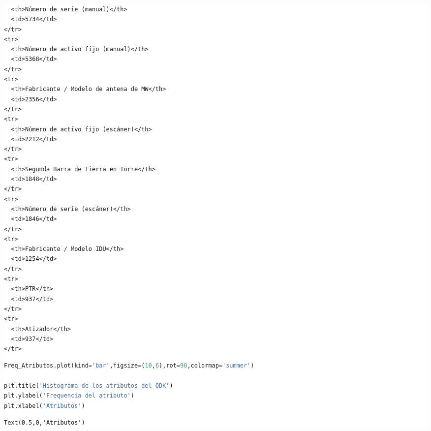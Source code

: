       <th>Número de serie (manual)</th>
      <td>5734</td>
    </tr>
    <tr>
      <th>Número de activo fijo (manual)</th>
      <td>5368</td>
    </tr>
    <tr>
      <th>Fabricante / Modelo de antena de MW</th>
      <td>2356</td>
    </tr>
    <tr>
      <th>Número de activo fijo (escáner)</th>
      <td>2212</td>
    </tr>
    <tr>
      <th>Segunda Barra de Tierra en Torre</th>
      <td>1848</td>
    </tr>
    <tr>
      <th>Número de serie (escáner)</th>
      <td>1846</td>
    </tr>
    <tr>
      <th>Fabricante / Modelo IDU</th>
      <td>1254</td>
    </tr>
    <tr>
      <th>PTR</th>
      <td>937</td>
    </tr>
    <tr>
      <th>Atizador</th>
      <td>937</td>
    </tr>
  </tbody>
</table>
</div>




```python
Freq_Atributos.plot(kind='bar',figsize=(10,6),rot=90,colormap='summer')

plt.title('Histograma de los atributos del ODK')
plt.ylabel('Frequencia del atributo')
plt.xlabel('Atributos')
```




    Text(0.5,0,'Atributos')

